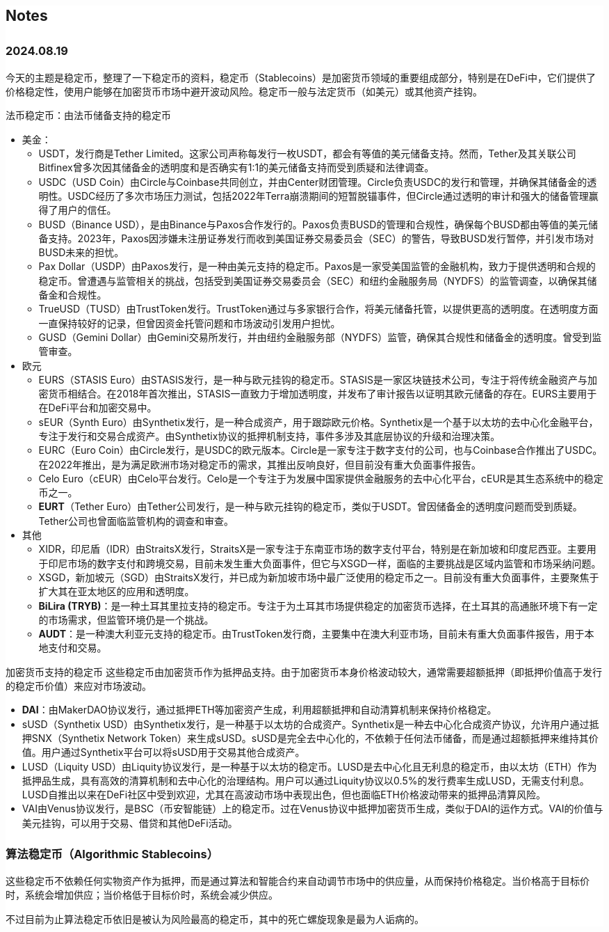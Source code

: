 ## Notes



### 2024.08.19

今天的主题是稳定币，整理了一下稳定币的资料，稳定币（Stablecoins）是加密货币领域的重要组成部分，特别是在DeFi中，它们提供了价格稳定性，使用户能够在加密货币市场中避开波动风险。稳定币一般与法定货币（如美元）或其他资产挂钩。

法币稳定币：由法币储备支持的稳定币
- 美金：
	- USDT，发行商是Tether Limited。这家公司声称每发行一枚USDT，都会有等值的美元储备支持。然而，Tether及其关联公司Bitfinex曾多次因其储备金的透明度和是否确实有1:1的美元储备支持而受到质疑和法律调查。
	- USDC（USD Coin）由Circle与Coinbase共同创立，并由Center财团管理。Circle负责USDC的发行和管理，并确保其储备金的透明性。USDC经历了多次市场压力测试，包括2022年Terra崩溃期间的短暂脱锚事件，但Circle通过透明的审计和强大的储备管理赢得了用户的信任。
	- BUSD（Binance USD），是由Binance与Paxos合作发行的。Paxos负责BUSD的管理和合规性，确保每个BUSD都由等值的美元储备支持。2023年，Paxos因涉嫌未注册证券发行而收到美国证券交易委员会（SEC）的警告，导致BUSD发行暂停，并引发市场对BUSD未来的担忧。
	- Pax Dollar（USDP）由Paxos发行，是一种由美元支持的稳定币。Paxos是一家受美国监管的金融机构，致力于提供透明和合规的稳定币。曾遭遇与监管相关的挑战，包括受到美国证券交易委员会（SEC）和纽约金融服务局（NYDFS）的监管调查，以确保其储备金和合规性。
	- TrueUSD（TUSD）由TrustToken发行。TrustToken通过与多家银行合作，将美元储备托管，以提供更高的透明度。在透明度方面一直保持较好的记录，但曾因资金托管问题和市场波动引发用户担忧。
	- GUSD（Gemini Dollar）由Gemini交易所发行，并由纽约金融服务部（NYDFS）监管，确保其合规性和储备金的透明度。曾受到监管审查。
- 欧元
	- EURS（STASIS Euro）由STASIS发行，是一种与欧元挂钩的稳定币。STASIS是一家区块链技术公司，专注于将传统金融资产与加密货币相结合。在2018年首次推出，STASIS一直致力于增加透明度，并发布了审计报告以证明其欧元储备的存在。EURS主要用于在DeFi平台和加密交易中。
	- sEUR（Synth Euro）由Synthetix发行，是一种合成资产，用于跟踪欧元价格。Synthetix是一个基于以太坊的去中心化金融平台，专注于发行和交易合成资产。由Synthetix协议的抵押机制支持，事件多涉及其底层协议的升级和治理决策。
	- EURC（Euro Coin）由Circle发行，是USDC的欧元版本。Circle是一家专注于数字支付的公司，也与Coinbase合作推出了USDC。在2022年推出，是为满足欧洲市场对稳定币的需求，其推出反响良好，但目前没有重大负面事件报告。
	- Celo Euro（cEUR）由Celo平台发行。Celo是一个专注于为发展中国家提供金融服务的去中心化平台，cEUR是其生态系统中的稳定币之一。
	- **EURT**（Tether Euro）由Tether公司发行，是一种与欧元挂钩的稳定币，类似于USDT。曾因储备金的透明度问题而受到质疑。Tether公司也曾面临监管机构的调查和审查。
- 其他
	- XIDR，印尼盾（IDR）由StraitsX发行，StraitsX是一家专注于东南亚市场的数字支付平台，特别是在新加坡和印度尼西亚。主要用于印尼市场的数字支付和跨境交易，目前未发生重大负面事件，但它与XSGD一样，面临的主要挑战是区域内监管和市场采纳问题。
	- XSGD，新加坡元（SGD）由StraitsX发行，并已成为新加坡市场中最广泛使用的稳定币之一。目前没有重大负面事件，主要聚焦于扩大其在亚太地区的应用和透明度。
	- **BiLira (TRYB)**：是一种土耳其里拉支持的稳定币。专注于为土耳其市场提供稳定的加密货币选择，在土耳其的高通胀环境下有一定的市场需求，但监管环境仍是一个挑战。
	- **AUDT**：是一种澳大利亚元支持的稳定币。由TrustToken发行商，主要集中在澳大利亚市场，目前未有重大负面事件报告，用于本地支付和交易。

加密货币支持的稳定币
这些稳定币由加密货币作为抵押品支持。由于加密货币本身价格波动较大，通常需要超额抵押（即抵押价值高于发行的稳定币价值）来应对市场波动。

- **DAI**：由MakerDAO协议发行，通过抵押ETH等加密资产生成，利用超额抵押和自动清算机制来保持价格稳定。
- sUSD（Synthetix USD）由Synthetix发行，是一种基于以太坊的合成资产。Synthetix是一种去中心化合成资产协议，允许用户通过抵押SNX（Synthetix Network Token）来生成sUSD。sUSD是完全去中心化的，不依赖于任何法币储备，而是通过超额抵押来维持其价值。用户通过Synthetix平台可以将sUSD用于交易其他合成资产。
- LUSD（Liquity USD）由Liquity协议发行，是一种基于以太坊的稳定币。LUSD是去中心化且无利息的稳定币，由以太坊（ETH）作为抵押品生成，具有高效的清算机制和去中心化的治理结构。用户可以通过Liquity协议以0.5%的发行费率生成LUSD，无需支付利息。LUSD自推出以来在DeFi社区中受到欢迎，尤其在高波动市场中表现出色，但也面临ETH价格波动带来的抵押品清算风险。
- VAI由Venus协议发行，是BSC（币安智能链）上的稳定币。过在Venus协议中抵押加密货币生成，类似于DAI的运作方式。VAI的价值与美元挂钩，可以用于交易、借贷和其他DeFi活动。

### **算法稳定币（Algorithmic Stablecoins）**

这些稳定币不依赖任何实物资产作为抵押，而是通过算法和智能合约来自动调节市场中的供应量，从而保持价格稳定。当价格高于目标价时，系统会增加供应；当价格低于目标价时，系统会减少供应。

不过目前为止算法稳定币依旧是被认为风险最高的稳定币，其中的死亡螺旋现象是最为人诟病的。

